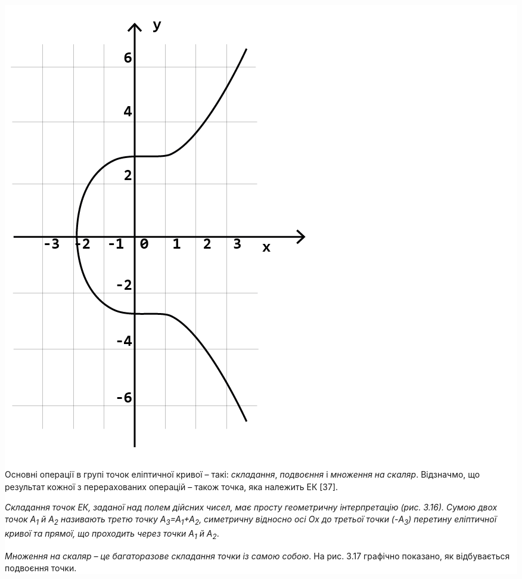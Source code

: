 ![Рисунок 3.15 – Ділянка кривої з точками перегину](/resources/img/volume-1/3.2-cryptography-in-bitcoin/3.15-curve-segment.png)

Основні операції в групі точок еліптичної кривої – такі: *складання*, *подвоєння* і *множення на скаляр*. Відзначмо, що результат кожної з перерахованих операцій – також точка, яка належить ЕК [37].

*Складання точок ЕК, заданої над полем дійсних чисел, має просту геометричну інтерпретацію (рис. 3.16). Сумою двох точок A<sub>1</sub> й A<sub>2</sub> називають третю точку A<sub>3</sub>=A<sub>1</sub>+A<sub>2</sub>, симетричну відносно осі Ox до третьої точки (-A<sub>3</sub>) перетину еліптичної кривої та прямої, що проходить через точки A<sub>1</sub> й A<sub>2</sub>*.

*Множення на скаляр – це багаторазове складання точки із самою собою*. На рис. 3.17 графічно показано, як відбувається подвоєння точки.
